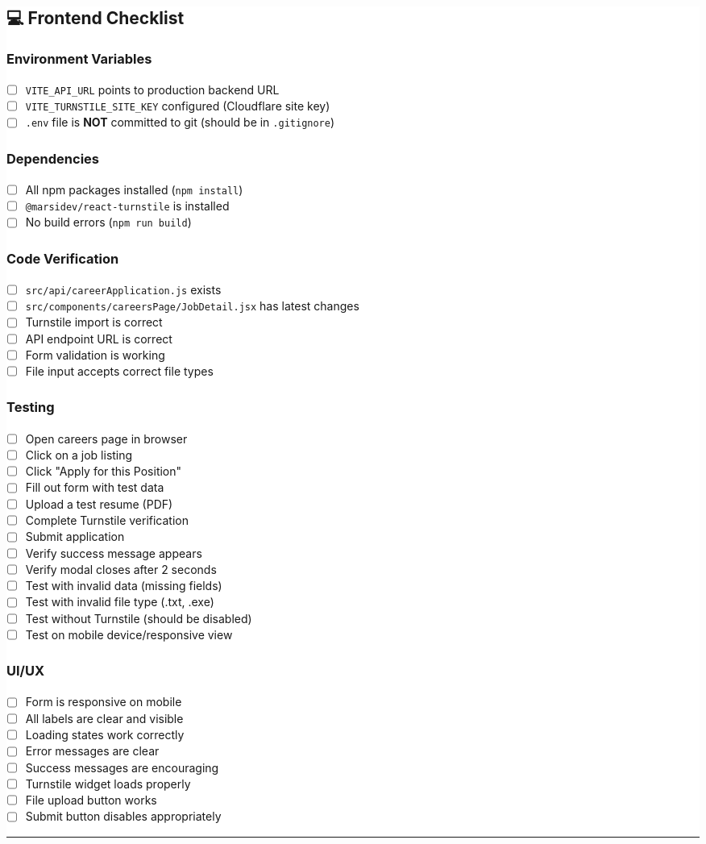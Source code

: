 
## 💻 Frontend Checklist

### Environment Variables

- [ ] `VITE_API_URL` points to production backend URL
- [ ] `VITE_TURNSTILE_SITE_KEY` configured (Cloudflare site key)
- [ ] `.env` file is **NOT** committed to git (should be in `.gitignore`)

### Dependencies

- [ ] All npm packages installed (`npm install`)
- [ ] `@marsidev/react-turnstile` is installed
- [ ] No build errors (`npm run build`)

### Code Verification

- [ ] `src/api/careerApplication.js` exists
- [ ] `src/components/careersPage/JobDetail.jsx` has latest changes
- [ ] Turnstile import is correct
- [ ] API endpoint URL is correct
- [ ] Form validation is working
- [ ] File input accepts correct file types

### Testing

- [ ] Open careers page in browser
- [ ] Click on a job listing
- [ ] Click "Apply for this Position"
- [ ] Fill out form with test data
- [ ] Upload a test resume (PDF)
- [ ] Complete Turnstile verification
- [ ] Submit application
- [ ] Verify success message appears
- [ ] Verify modal closes after 2 seconds
- [ ] Test with invalid data (missing fields)
- [ ] Test with invalid file type (.txt, .exe)
- [ ] Test without Turnstile (should be disabled)
- [ ] Test on mobile device/responsive view

### UI/UX

- [ ] Form is responsive on mobile
- [ ] All labels are clear and visible
- [ ] Loading states work correctly
- [ ] Error messages are clear
- [ ] Success messages are encouraging
- [ ] Turnstile widget loads properly
- [ ] File upload button works
- [ ] Submit button disables appropriately

---
